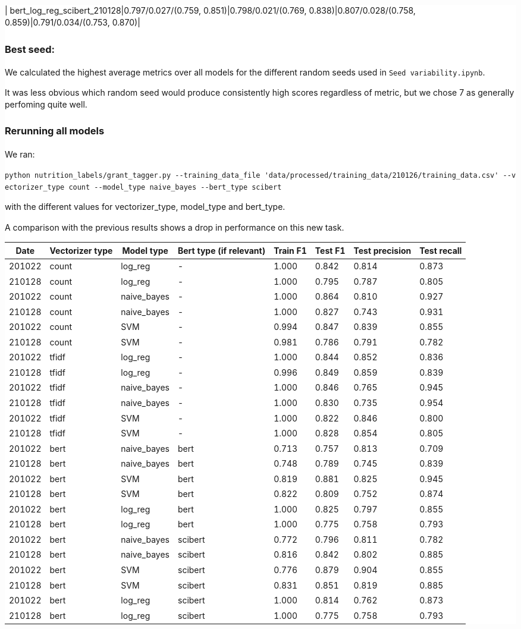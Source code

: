 | bert_log_reg_scibert_210128|0.797/0.027/(0.759, 0.851)|0.798/0.021/(0.769, 0.838)|0.807/0.028/(0.758, 0.859)|0.791/0.034/(0.753, 0.870)|

### Best seed:
We calculated the highest average metrics over all models for the different random seeds used in `Seed variability.ipynb`.

It was less obvious which random seed would produce consistently high scores regardless of metric, but we chose 7 as generally perfoming quite well.

### Rerunning all models

We ran:

```
python nutrition_labels/grant_tagger.py --training_data_file 'data/processed/training_data/210126/training_data.csv' --vectorizer_type count --model_type naive_bayes --bert_type scibert
```
with the different values for vectorizer_type, model_type and bert_type.

A comparison with the previous results shows a drop in performance on this new task.

| Date | Vectorizer type | Model type | Bert type (if relevant) | Train F1 | Test F1 | Test precision | Test recall |
| --- | --- | --- | --- | --- | --- | --- | --- |
| 201022 | count | log_reg | - | 1.000 | 0.842 | 0.814 | 0.873 |
| 210128 | count | log_reg | - | 1.000 | 0.795 | 0.787 | 0.805 |
| 201022 | count | naive_bayes | - | 1.000 | 0.864 | 0.810 | 0.927 |
| 210128 | count | naive_bayes | - | 1.000 | 0.827 | 0.743 | 0.931 |
| 201022 | count | SVM | - | 0.994 | 0.847 | 0.839 | 0.855 |
| 210128 | count | SVM | - | 0.981 | 0.786 | 0.791 | 0.782 |
| 201022 | tfidf | log_reg | - | 1.000 | 0.844 | 0.852 | 0.836 |
| 210128 | tfidf | log_reg | - | 0.996 | 0.849 | 0.859 | 0.839 |
| 201022 | tfidf | naive_bayes | - | 1.000 | 0.846 | 0.765 | 0.945 |
| 210128 | tfidf | naive_bayes | - | 1.000 | 0.830 | 0.735 | 0.954 |
| 201022 | tfidf | SVM | - | 1.000 | 0.822 | 0.846 | 0.800 |
| 210128 | tfidf | SVM | - | 1.000 | 0.828 | 0.854 | 0.805 |
| 201022 | bert | naive_bayes | bert | 0.713 | 0.757 | 0.813 | 0.709 |
| 210128 | bert | naive_bayes | bert | 0.748 | 0.789 | 0.745 | 0.839 |
| 201022 | bert | SVM | bert | 0.819 | 0.881 | 0.825 | 0.945 |
| 210128 | bert | SVM | bert | 0.822 | 0.809 | 0.752 | 0.874 |
| 201022 | bert | log_reg | bert | 1.000 | 0.825 | 0.797 | 0.855 |
| 210128 | bert | log_reg | bert | 1.000 | 0.775 | 0.758 | 0.793 |
| 201022 | bert | naive_bayes | scibert | 0.772 | 0.796 | 0.811 | 0.782 |
| 210128 | bert | naive_bayes | scibert | 0.816 | 0.842 | 0.802 | 0.885 |
| 201022 | bert | SVM | scibert | 0.776 | 0.879 | 0.904 | 0.855 |
| 210128 | bert | SVM | scibert | 0.831 | 0.851 | 0.819 | 0.885 |
| 201022 | bert | log_reg | scibert | 1.000 | 0.814 | 0.762 | 0.873 |
| 210128 | bert | log_reg | scibert | 1.000 | 0.775 | 0.758 | 0.793 |
